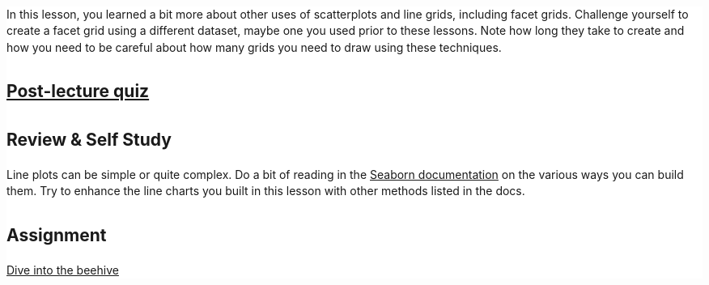 In this lesson, you learned a bit more about other uses of scatterplots and line grids, including facet grids. Challenge yourself to create a facet grid using a different dataset, maybe one you used prior to these lessons. Note how long they take to create and how you need to be careful about how many grids you need to draw using these techniques.

## [Post-lecture quiz](https://ff-quizzes.netlify.app/en/ds/)

## Review & Self Study

Line plots can be simple or quite complex. Do a bit of reading in the [Seaborn documentation](https://seaborn.pydata.org/generated/seaborn.lineplot.html) on the various ways you can build them. Try to enhance the line charts you built in this lesson with other methods listed in the docs.
## Assignment

[Dive into the beehive](assignment.md)
